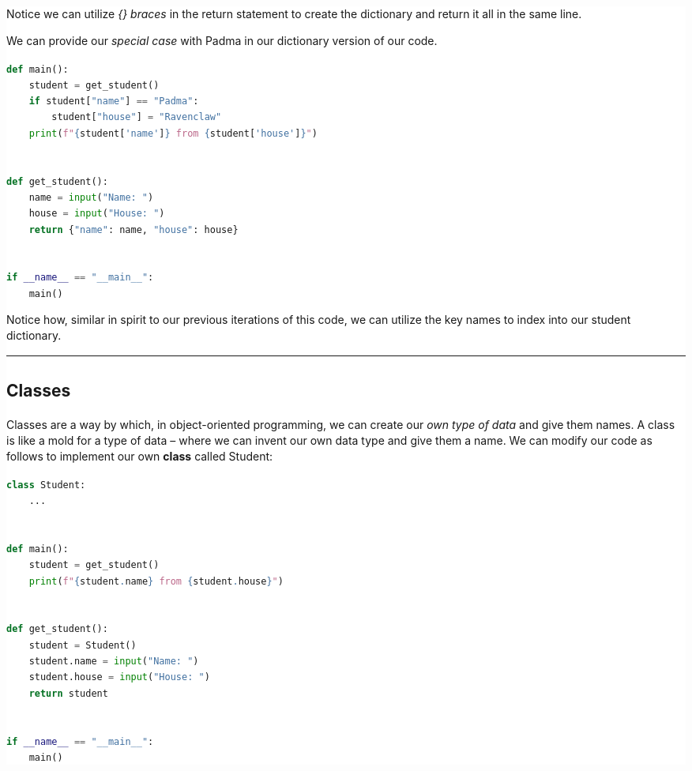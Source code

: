 ```py
```

Notice we can utilize *{} braces* in the return statement to create the dictionary and return it all in the same line.

We can provide our *special case* with Padma in our dictionary version of our code.

```py
def main():
    student = get_student()
    if student["name"] == "Padma":
        student["house"] = "Ravenclaw"
    print(f"{student['name']} from {student['house']}")


def get_student():
    name = input("Name: ")
    house = input("House: ")
    return {"name": name, "house": house}


if __name__ == "__main__":
    main()
```

Notice how, similar in spirit to our previous iterations of this code, we can utilize the key names to index into our student dictionary.

-------------------------------------------------------------------------------------------------------------------------------------------------------------------------

## Classes

Classes are a way by which, in object-oriented programming, we can create our *own type of data* and give them names.
A class is like a mold for a type of data – where we can invent our own data type and give them a name.
We can modify our code as follows to implement our own **class** called Student:

```py
class Student:
    ...


def main():
    student = get_student()
    print(f"{student.name} from {student.house}")


def get_student():
    student = Student()
    student.name = input("Name: ")
    student.house = input("House: ")
    return student


if __name__ == "__main__":
    main()
```
